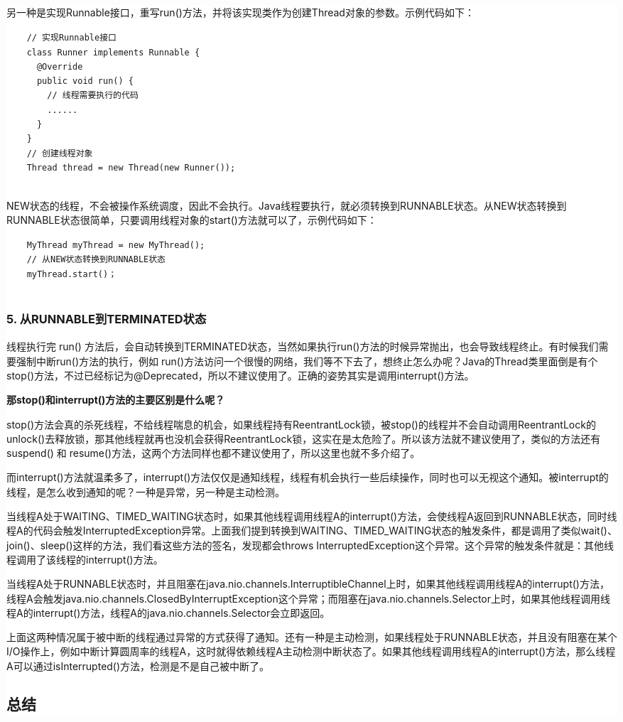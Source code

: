 另一种是实现Runnable接口，重写run\(\)方法，并将该实现类作为创建Thread对象的参数。示例代码如下：

```
    // 实现Runnable接口
    class Runner implements Runnable {
      @Override
      public void run() {
        // 线程需要执行的代码
        ......
      }
    }
    // 创建线程对象
    Thread thread = new Thread(new Runner());
    

```

NEW状态的线程，不会被操作系统调度，因此不会执行。Java线程要执行，就必须转换到RUNNABLE状态。从NEW状态转换到RUNNABLE状态很简单，只要调用线程对象的start\(\)方法就可以了，示例代码如下：

```
    MyThread myThread = new MyThread();
    // 从NEW状态转换到RUNNABLE状态
    myThread.start()；
    

```

### 5\. 从RUNNABLE到TERMINATED状态

线程执行完 run\(\) 方法后，会自动转换到TERMINATED状态，当然如果执行run\(\)方法的时候异常抛出，也会导致线程终止。有时候我们需要强制中断run\(\)方法的执行，例如 run\(\)方法访问一个很慢的网络，我们等不下去了，想终止怎么办呢？Java的Thread类里面倒是有个stop\(\)方法，不过已经标记为\@Deprecated，所以不建议使用了。正确的姿势其实是调用interrupt\(\)方法。

**那stop\(\)和interrupt\(\)方法的主要区别是什么呢？**

stop\(\)方法会真的杀死线程，不给线程喘息的机会，如果线程持有ReentrantLock锁，被stop\(\)的线程并不会自动调用ReentrantLock的unlock\(\)去释放锁，那其他线程就再也没机会获得ReentrantLock锁，这实在是太危险了。所以该方法就不建议使用了，类似的方法还有suspend\(\) 和 resume\(\)方法，这两个方法同样也都不建议使用了，所以这里也就不多介绍了。

而interrupt\(\)方法就温柔多了，interrupt\(\)方法仅仅是通知线程，线程有机会执行一些后续操作，同时也可以无视这个通知。被interrupt的线程，是怎么收到通知的呢？一种是异常，另一种是主动检测。

当线程A处于WAITING、TIMED\_WAITING状态时，如果其他线程调用线程A的interrupt\(\)方法，会使线程A返回到RUNNABLE状态，同时线程A的代码会触发InterruptedException异常。上面我们提到转换到WAITING、TIMED\_WAITING状态的触发条件，都是调用了类似wait\(\)、join\(\)、sleep\(\)这样的方法，我们看这些方法的签名，发现都会throws InterruptedException这个异常。这个异常的触发条件就是：其他线程调用了该线程的interrupt\(\)方法。

当线程A处于RUNNABLE状态时，并且阻塞在java.nio.channels.InterruptibleChannel上时，如果其他线程调用线程A的interrupt\(\)方法，线程A会触发java.nio.channels.ClosedByInterruptException这个异常；而阻塞在java.nio.channels.Selector上时，如果其他线程调用线程A的interrupt\(\)方法，线程A的java.nio.channels.Selector会立即返回。

上面这两种情况属于被中断的线程通过异常的方式获得了通知。还有一种是主动检测，如果线程处于RUNNABLE状态，并且没有阻塞在某个I/O操作上，例如中断计算圆周率的线程A，这时就得依赖线程A主动检测中断状态了。如果其他线程调用线程A的interrupt\(\)方法，那么线程A可以通过isInterrupted\(\)方法，检测是不是自己被中断了。

## 总结
